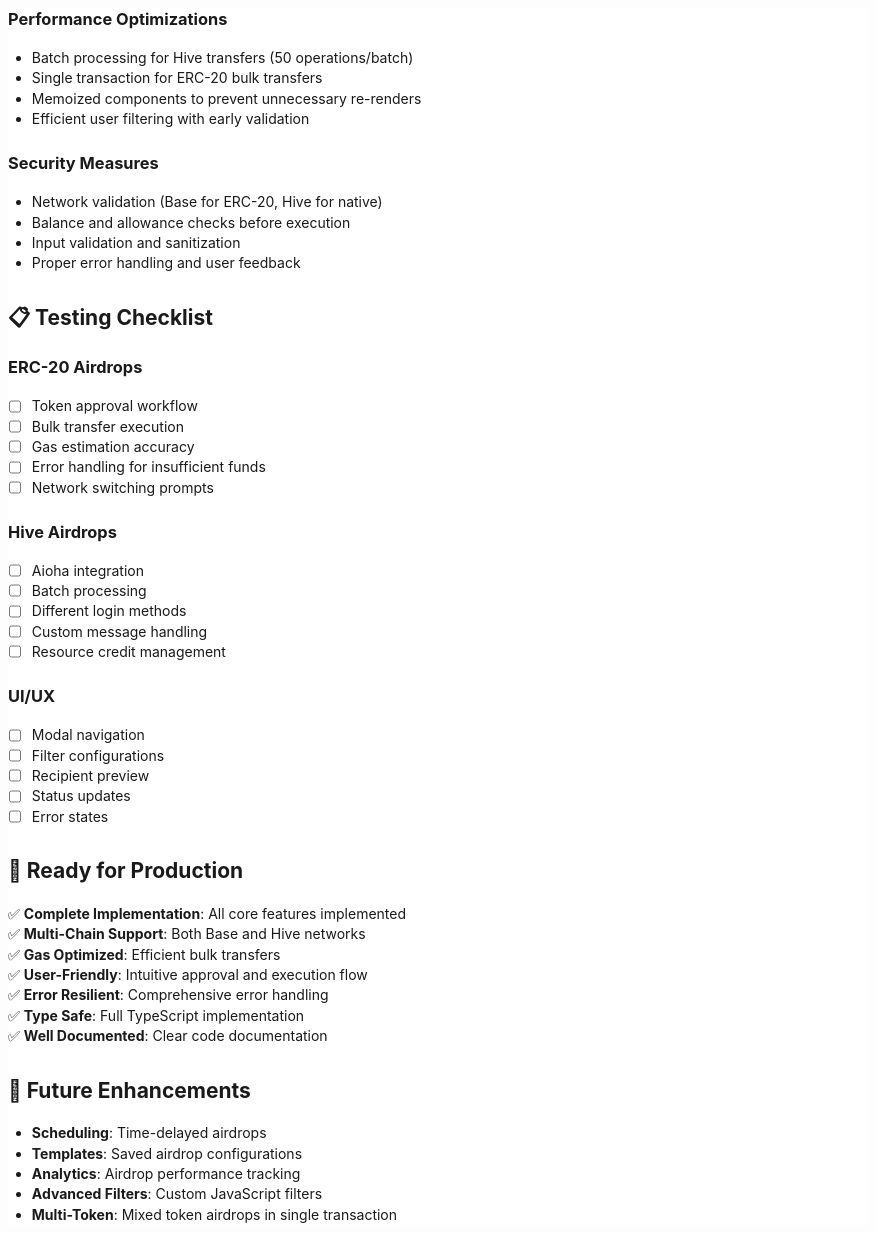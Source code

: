 ### **Performance Optimizations**

- Batch processing for Hive transfers (50 operations/batch)
- Single transaction for ERC-20 bulk transfers
- Memoized components to prevent unnecessary re-renders
- Efficient user filtering with early validation

### **Security Measures**

- Network validation (Base for ERC-20, Hive for native)
- Balance and allowance checks before execution
- Input validation and sanitization
- Proper error handling and user feedback

## 📋 Testing Checklist

### **ERC-20 Airdrops**

- [ ] Token approval workflow
- [ ] Bulk transfer execution
- [ ] Gas estimation accuracy
- [ ] Error handling for insufficient funds
- [ ] Network switching prompts

### **Hive Airdrops**

- [ ] Aioha integration
- [ ] Batch processing
- [ ] Different login methods
- [ ] Custom message handling
- [ ] Resource credit management

### **UI/UX**

- [ ] Modal navigation
- [ ] Filter configurations
- [ ] Recipient preview
- [ ] Status updates
- [ ] Error states

## 🎉 Ready for Production

✅ **Complete Implementation**: All core features implemented  
✅ **Multi-Chain Support**: Both Base and Hive networks  
✅ **Gas Optimized**: Efficient bulk transfers  
✅ **User-Friendly**: Intuitive approval and execution flow  
✅ **Error Resilient**: Comprehensive error handling  
✅ **Type Safe**: Full TypeScript implementation  
✅ **Well Documented**: Clear code documentation

## 🚀 Future Enhancements

- **Scheduling**: Time-delayed airdrops
- **Templates**: Saved airdrop configurations
- **Analytics**: Airdrop performance tracking
- **Advanced Filters**: Custom JavaScript filters
- **Multi-Token**: Mixed token airdrops in single transaction
